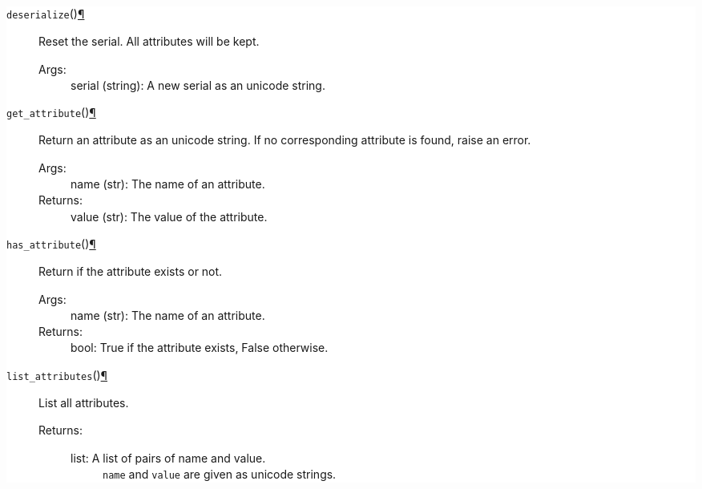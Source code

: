 <dl class="method">
<dt id="ecell4.core.Species.deserialize">
<code class="descname">deserialize</code><span class="sig-paren">(</span><span class="sig-paren">)</span><a class="headerlink" href="#ecell4.core.Species.deserialize" title="Permalink to this definition">¶</a></dt>
<dd><p>Reset the serial. All attributes will be kept.</p>
<dl class="docutils">
<dt>Args:</dt>
<dd>serial (string): A new serial as an unicode string.</dd>
</dl>
</dd></dl>

<dl class="method">
<dt id="ecell4.core.Species.get_attribute">
<code class="descname">get_attribute</code><span class="sig-paren">(</span><span class="sig-paren">)</span><a class="headerlink" href="#ecell4.core.Species.get_attribute" title="Permalink to this definition">¶</a></dt>
<dd><p>Return an attribute as an unicode string.
If no corresponding attribute is found, raise an error.</p>
<dl class="docutils">
<dt>Args:</dt>
<dd>name (str): The name of an attribute.</dd>
<dt>Returns:</dt>
<dd>value (str): The value of the attribute.</dd>
</dl>
</dd></dl>

<dl class="method">
<dt id="ecell4.core.Species.has_attribute">
<code class="descname">has_attribute</code><span class="sig-paren">(</span><span class="sig-paren">)</span><a class="headerlink" href="#ecell4.core.Species.has_attribute" title="Permalink to this definition">¶</a></dt>
<dd><p>Return if the attribute exists or not.</p>
<dl class="docutils">
<dt>Args:</dt>
<dd>name (str): The name of an attribute.</dd>
<dt>Returns:</dt>
<dd>bool: True if the attribute exists, False otherwise.</dd>
</dl>
</dd></dl>

<dl class="method">
<dt id="ecell4.core.Species.list_attributes">
<code class="descname">list_attributes</code><span class="sig-paren">(</span><span class="sig-paren">)</span><a class="headerlink" href="#ecell4.core.Species.list_attributes" title="Permalink to this definition">¶</a></dt>
<dd><p>List all attributes.</p>
<dl class="docutils">
<dt>Returns:</dt>
<dd><dl class="first last docutils">
<dt>list: A list of pairs of name and value.</dt>
<dd><code class="docutils literal"><span class="pre">name</span></code> and <code class="docutils literal"><span class="pre">value</span></code> are given as unicode strings.</dd>
</dl>
</dd>
</dl>
</dd></dl>
